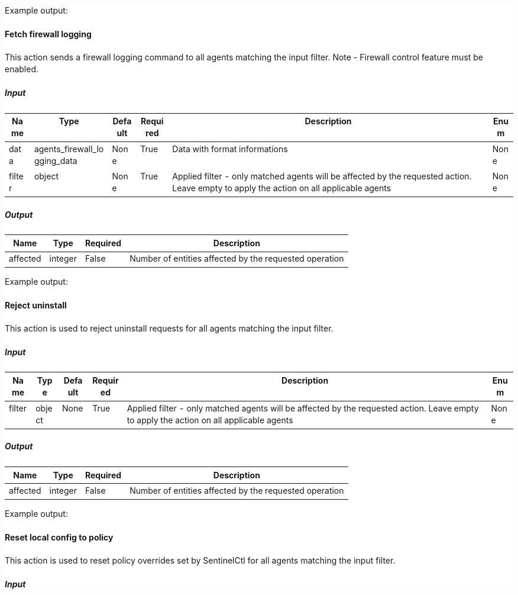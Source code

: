 Example output:

```
```

#### Fetch firewall logging

This action sends a firewall logging command to all agents matching the input filter. Note - Firewall control feature must be enabled.

##### Input

|Name|Type|Default|Required|Description|Enum|
|----|----|-------|--------|-----------|----|
|data|agents_firewall_logging_data|None|True|Data with format informations|None|
|filter|object|None|True|Applied filter - only matched agents will be affected by the requested action. Leave empty to apply the action on all applicable agents|None|

##### Output

|Name|Type|Required|Description|
|----|----|--------|-----------|
|affected|integer|False|Number of entities affected by the requested operation|

Example output:

```
```

#### Reject uninstall

This action is used to reject uninstall requests for all agents matching the input filter.

##### Input

|Name|Type|Default|Required|Description|Enum|
|----|----|-------|--------|-----------|----|
|filter|object|None|True|Applied filter - only matched agents will be affected by the requested action. Leave empty to apply the action on all applicable agents|None|

##### Output

|Name|Type|Required|Description|
|----|----|--------|-----------|
|affected|integer|False|Number of entities affected by the requested operation|

Example output:

```
```

#### Reset local config to policy

This action is used to reset policy overrides set by SentinelCtl for all agents matching the input filter.

##### Input
